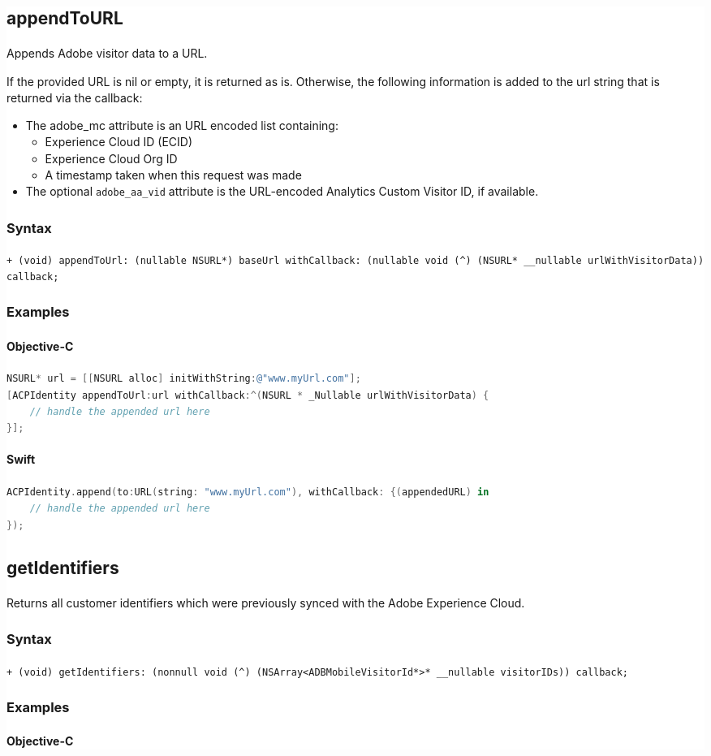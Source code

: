 ## appendToURL

Appends Adobe visitor data to a URL.

If the provided URL is nil or empty, it is returned as is. Otherwise, the following information is added to the url string that is returned via the callback:

* The adobe\_mc attribute is an URL encoded list containing:
  * Experience Cloud ID \(ECID\)
  * Experience Cloud Org ID
  * A timestamp taken when this request was made
* The optional `adobe_aa_vid` attribute is the URL-encoded Analytics Custom Visitor ID, if available.

### **Syntax**

```text
+ (void) appendToUrl: (nullable NSURL*) baseUrl withCallback: (nullable void (^) (NSURL* __nullable urlWithVisitorData)) callback;
```

### **Examples**

#### Objective-C

```objectivec
NSURL* url = [[NSURL alloc] initWithString:@"www.myUrl.com"];
[ACPIdentity appendToUrl:url withCallback:^(NSURL * _Nullable urlWithVisitorData) {
    // handle the appended url here
}];
```

#### Swift

```swift
ACPIdentity.append(to:URL(string: "www.myUrl.com"), withCallback: {(appendedURL) in
    // handle the appended url here
});
```

## getIdentifiers

Returns all customer identifiers which were previously synced with the Adobe Experience Cloud.

### **Syntax**

```text
+ (void) getIdentifiers: (nonnull void (^) (NSArray<ADBMobileVisitorId*>* __nullable visitorIDs)) callback;
```

### **Examples**

#### Objective-C
